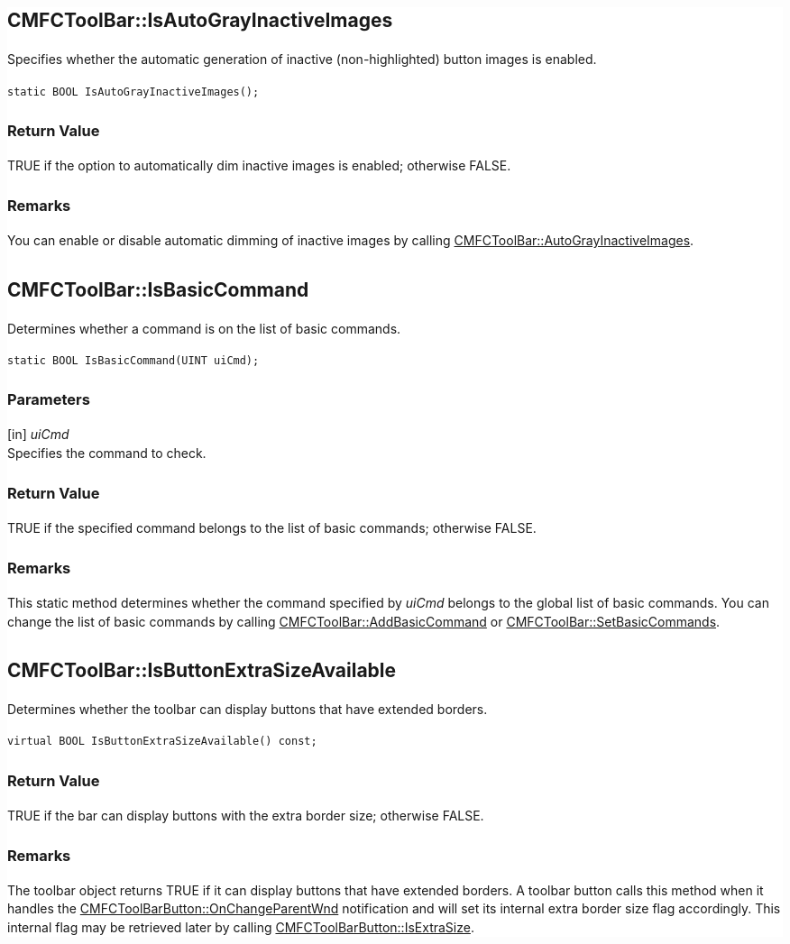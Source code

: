 ##  <a name="isautograyinactiveimages"></a>  CMFCToolBar::IsAutoGrayInactiveImages  
 Specifies whether the automatic generation of inactive (non-highlighted) button images is enabled.  
  
```  
static BOOL IsAutoGrayInactiveImages();
```  
  
### Return Value  
 TRUE if the option to automatically dim inactive images is enabled; otherwise FALSE.  
  
### Remarks  
 You can enable or disable automatic dimming of inactive images by calling [CMFCToolBar::AutoGrayInactiveImages](#autograyinactiveimages).  
  
##  <a name="isbasiccommand"></a>  CMFCToolBar::IsBasicCommand  
 Determines whether a command is on the list of basic commands.  
  
```  
static BOOL IsBasicCommand(UINT uiCmd);
```  
  
### Parameters  
 [in] *uiCmd*  
 Specifies the command to check.  
  
### Return Value  
 TRUE if the specified command belongs to the list of basic commands; otherwise FALSE.  
  
### Remarks  
 This static method determines whether the command specified by *uiCmd* belongs to the global list of basic commands. You can change the list of basic commands by calling [CMFCToolBar::AddBasicCommand](#addbasiccommand) or [CMFCToolBar::SetBasicCommands](#setbasiccommands).  
  
##  <a name="isbuttonextrasizeavailable"></a>  CMFCToolBar::IsButtonExtraSizeAvailable  
 Determines whether the toolbar can display buttons that have extended borders.  
  
```  
virtual BOOL IsButtonExtraSizeAvailable() const;  
```  
  
### Return Value  
 TRUE if the bar can display buttons with the extra border size; otherwise FALSE.  
  
### Remarks  
 The toolbar object returns TRUE if it can display buttons that have extended borders. A toolbar button calls this method when it handles the [CMFCToolBarButton::OnChangeParentWnd](../../mfc/reference/cmfctoolbarbutton-class.md#onchangeparentwnd) notification and will set its internal extra border size flag accordingly. This internal flag may be retrieved later by calling [CMFCToolBarButton::IsExtraSize](../../mfc/reference/cmfctoolbarbutton-class.md#isextrasize).  
  